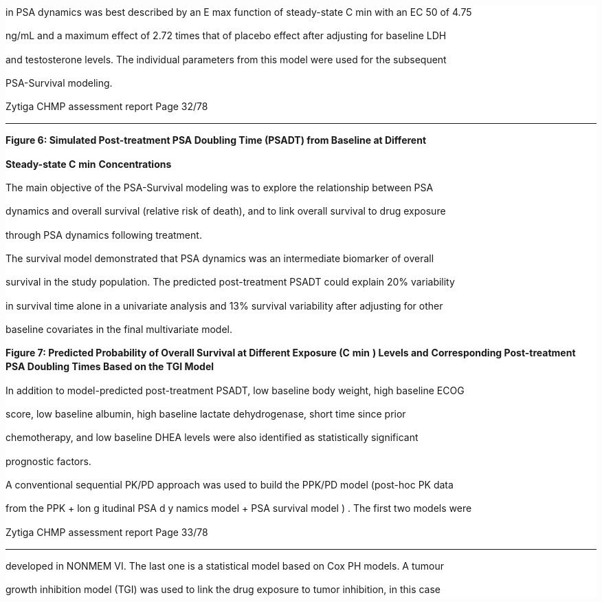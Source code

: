 in PSA dynamics was best described by an E max function of steady-state C min with an EC 50 of 4.75

ng/mL and a maximum effect of 2.72 times that of placebo effect after adjusting for baseline LDH

and testosterone levels. The individual parameters from this model were used for the subsequent

PSA-Survival modeling.

Zytiga
CHMP assessment report
Page 32/78


-----

**Figure 6: Simulated Post-treatment PSA Doubling Time (PSADT) from Baseline at Different**

**Steady-state C** **min** **Concentrations**

The main objective of the PSA-Survival modeling was to explore the relationship between PSA

dynamics and overall survival (relative risk of death), and to link overall survival to drug exposure

through PSA dynamics following treatment.

The survival model demonstrated that PSA dynamics was an intermediate biomarker of overall

survival in the study population. The predicted post-treatment PSADT could explain 20% variability

in survival time alone in a univariate analysis and 13% survival variability after adjusting for other

baseline covariates in the final multivariate model.

**Figure 7: Predicted Probability of Overall Survival at Different Exposure (C** **min** **) Levels and**
**Corresponding Post-treatment PSA Doubling Times Based on the TGI Model**

In addition to model-predicted post-treatment PSADT, low baseline body weight, high baseline ECOG

score, low baseline albumin, high baseline lactate dehydrogenase, short time since prior

chemotherapy, and low baseline DHEA levels were also identified as statistically significant

prognostic factors.

A conventional sequential PK/PD approach was used to build the PPK/PD model (post-hoc PK data

from the PPK + lon g itudinal PSA d y namics model + PSA survival model ) . The first two models were

Zytiga
CHMP assessment report
Page 33/78


-----

developed in NONMEM VI. The last one is a statistical model based on Cox PH models. A tumour

growth inhibition model (TGI) was used to link the drug exposure to tumor inhibition, in this case
